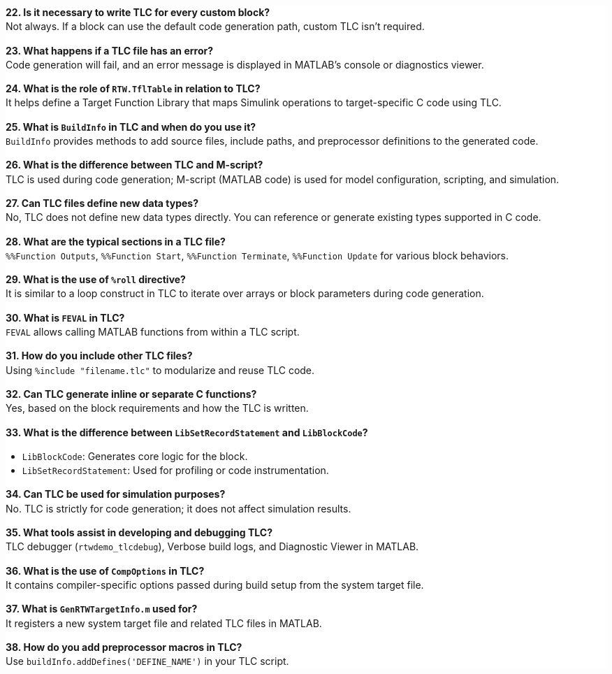 **22. Is it necessary to write TLC for every custom block?**  
Not always. If a block can use the default code generation path, custom TLC isn’t required.

**23. What happens if a TLC file has an error?**  
Code generation will fail, and an error message is displayed in MATLAB’s console or diagnostics viewer.

**24. What is the role of `RTW.TflTable` in relation to TLC?**  
It helps define a Target Function Library that maps Simulink operations to target-specific C code using TLC.

**25. What is `BuildInfo` in TLC and when do you use it?**  
`BuildInfo` provides methods to add source files, include paths, and preprocessor definitions to the generated code.

**26. What is the difference between TLC and M-script?**  
TLC is used during code generation; M-script (MATLAB code) is used for model configuration, scripting, and simulation.

**27. Can TLC files define new data types?**  
No, TLC does not define new data types directly. You can reference or generate existing types supported in C code.

**28. What are the typical sections in a TLC file?**  
`%%Function Outputs`, `%%Function Start`, `%%Function Terminate`, `%%Function Update` for various block behaviors.

**29. What is the use of `%roll` directive?**  
It is similar to a loop construct in TLC to iterate over arrays or block parameters during code generation.

**30. What is `FEVAL` in TLC?**  
`FEVAL` allows calling MATLAB functions from within a TLC script.

**31. How do you include other TLC files?**  
Using `%include "filename.tlc"` to modularize and reuse TLC code.

**32. Can TLC generate inline or separate C functions?**  
Yes, based on the block requirements and how the TLC is written.

**33. What is the difference between `LibSetRecordStatement` and `LibBlockCode`?**  
- `LibBlockCode`: Generates core logic for the block.
- `LibSetRecordStatement`: Used for profiling or code instrumentation.

**34. Can TLC be used for simulation purposes?**  
No. TLC is strictly for code generation; it does not affect simulation results.

**35. What tools assist in developing and debugging TLC?**  
TLC debugger (`rtwdemo_tlcdebug`), Verbose build logs, and Diagnostic Viewer in MATLAB.

**36. What is the use of `CompOptions` in TLC?**  
It contains compiler-specific options passed during build setup from the system target file.

**37. What is `GenRTWTargetInfo.m` used for?**  
It registers a new system target file and related TLC files in MATLAB.

**38. How do you add preprocessor macros in TLC?**  
Use `buildInfo.addDefines('DEFINE_NAME')` in your TLC script.
